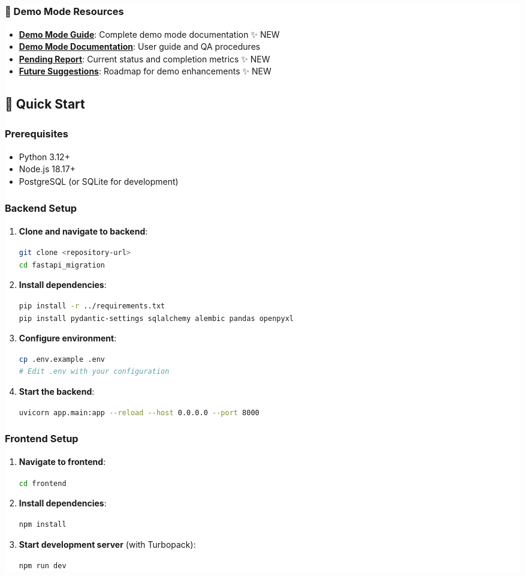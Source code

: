 ### 📖 Demo Mode Resources

- **[Demo Mode Guide](./docs/DEMO_MODE_GUIDE.md)**: Complete demo mode documentation ✨ NEW
- **[Demo Mode Documentation](./DEMO_MODE_DOCUMENTATION.md)**: User guide and QA procedures
- **[Pending Report](./docs/PENDING_REPORT.md)**: Current status and completion metrics ✨ NEW
- **[Future Suggestions](./docs/FUTURE_SUGGESTIONS.md)**: Roadmap for demo enhancements ✨ NEW

## 🚀 Quick Start

### Prerequisites
- Python 3.12+
- Node.js 18.17+
- PostgreSQL (or SQLite for development)

### Backend Setup

1. **Clone and navigate to backend**:
   ```bash
   git clone <repository-url>
   cd fastapi_migration
   ```

2. **Install dependencies**:
   ```bash
   pip install -r ../requirements.txt
   pip install pydantic-settings sqlalchemy alembic pandas openpyxl
   ```

3. **Configure environment**:
   ```bash
   cp .env.example .env
   # Edit .env with your configuration
   ```

4. **Start the backend**:
   ```bash
   uvicorn app.main:app --reload --host 0.0.0.0 --port 8000
   ```

### Frontend Setup

1. **Navigate to frontend**:
   ```bash
   cd frontend
   ```

2. **Install dependencies**:
   ```bash
   npm install
   ```

3. **Start development server** (with Turbopack):
   ```bash
   npm run dev
   ```
